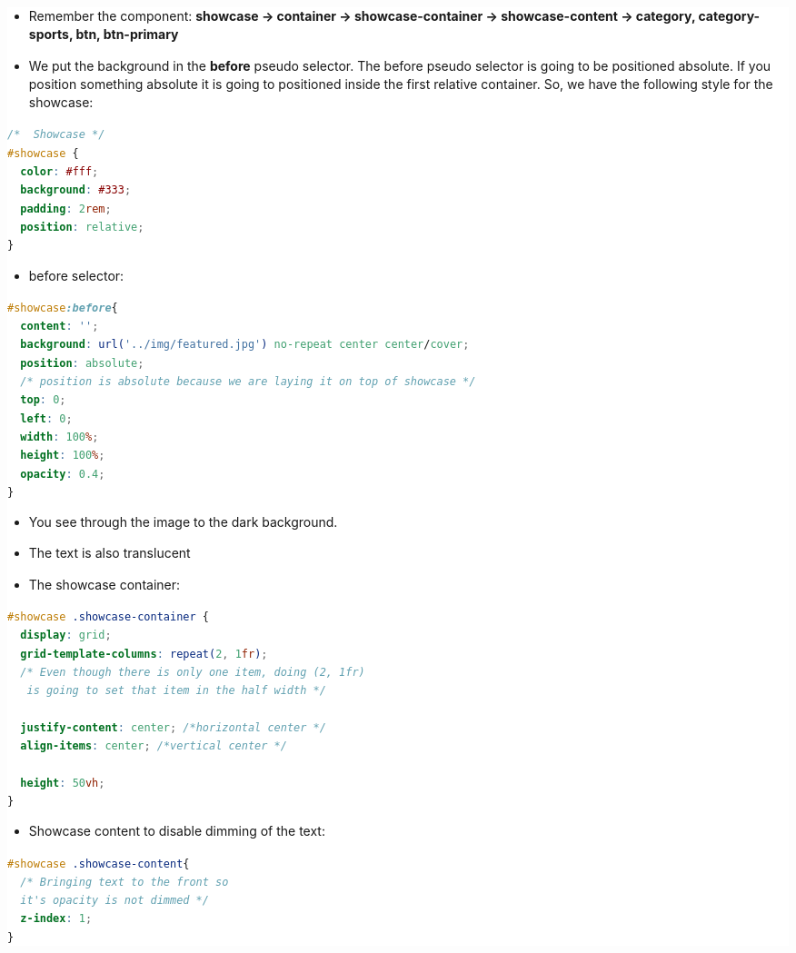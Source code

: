 - Remember the component: **showcase -> container -> showcase-container -> showcase-content -> category, category-sports, btn, btn-primary**

- We put the background in the **before** pseudo selector. The before pseudo selector is going to be positioned absolute. If you position something absolute it is going to positioned inside the first relative container. So, we have the following style for the showcase:
```css
/*  Showcase */
#showcase {
  color: #fff;
  background: #333;
  padding: 2rem;
  position: relative;
}
```

- before selector:
```css
#showcase:before{
  content: '';
  background: url('../img/featured.jpg') no-repeat center center/cover;
  position: absolute; 
  /* position is absolute because we are laying it on top of showcase */
  top: 0;
  left: 0;
  width: 100%;
  height: 100%;
  opacity: 0.4;
}
```
- You see through the image to the dark background.
- The text is also translucent

- The showcase container:
```css
#showcase .showcase-container {
  display: grid;
  grid-template-columns: repeat(2, 1fr); 
  /* Even though there is only one item, doing (2, 1fr)
   is going to set that item in the half width */

  justify-content: center; /*horizontal center */
  align-items: center; /*vertical center */

  height: 50vh;
}
```

- Showcase content to disable dimming of the text:
```css
#showcase .showcase-content{
  /* Bringing text to the front so
  it's opacity is not dimmed */
  z-index: 1;
}
```
